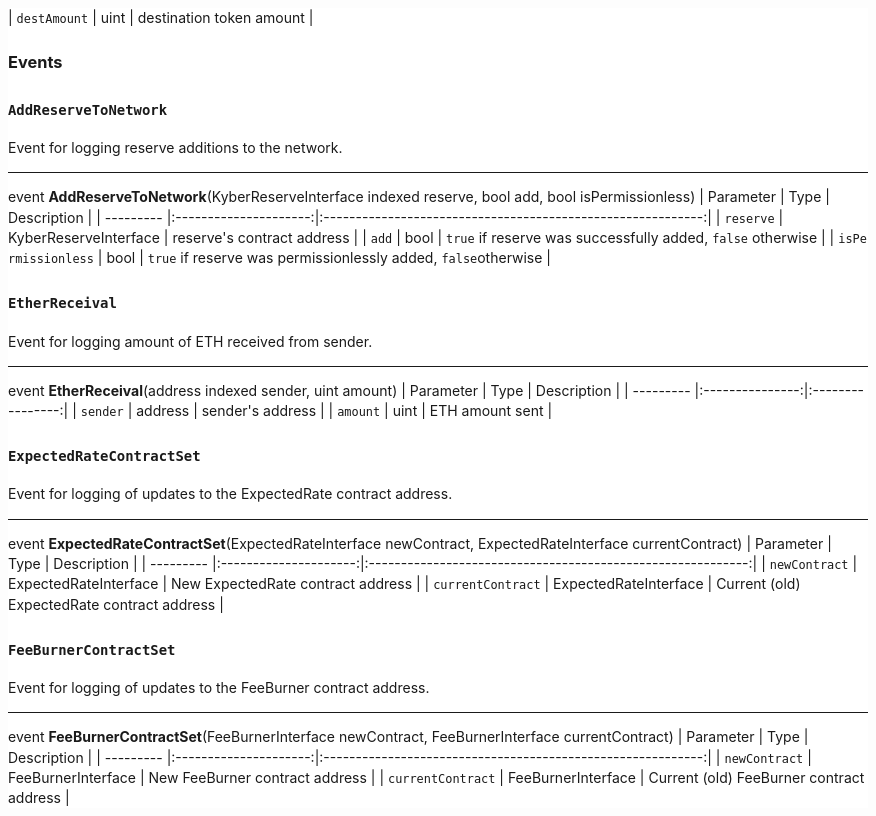 | `destAmount` | uint    | destination token amount |
<br />

### Events

### `AddReserveToNetwork`
Event for logging reserve additions to the network.
___
event __AddReserveToNetwork__(KyberReserveInterface indexed reserve, bool add, bool isPermissionless)
| Parameter | Type                  | Description                                                 |
| --------- |:---------------------:|:-----------------------------------------------------------:|
| `reserve` | KyberReserveInterface | reserve's contract address                                  |
| `add`     | bool                  | `true` if reserve was successfully added, `false` otherwise |
| `isPermissionless`     | bool                  | `true` if reserve was permissionlessly added, `false`otherwise |
<br />

### `EtherReceival`
Event for logging amount of ETH received from sender.
___
event __EtherReceival__(address indexed sender, uint amount)
| Parameter | Type            | Description      |
| --------- |:---------------:|:----------------:|
| `sender`  | address | sender's address |
| `amount`  | uint            | ETH amount sent  |
<br />

### `ExpectedRateContractSet`
Event for logging of updates to the ExpectedRate contract address.
___
event __ExpectedRateContractSet__(ExpectedRateInterface newContract, ExpectedRateInterface currentContract)
| Parameter | Type                  | Description                                                 |
| --------- |:---------------------:|:-----------------------------------------------------------:|
| `newContract` | ExpectedRateInterface | New ExpectedRate contract address |
| `currentContract` | ExpectedRateInterface | Current (old) ExpectedRate contract address |
<br />

### `FeeBurnerContractSet`
Event for logging of updates to the FeeBurner contract address.
___
event __FeeBurnerContractSet__(FeeBurnerInterface newContract, FeeBurnerInterface currentContract)
| Parameter | Type                  | Description                                                 |
| --------- |:---------------------:|:-----------------------------------------------------------:|
| `newContract` | FeeBurnerInterface | New FeeBurner contract address |
| `currentContract` | FeeBurnerInterface | Current (old) FeeBurner contract address |
<br />
